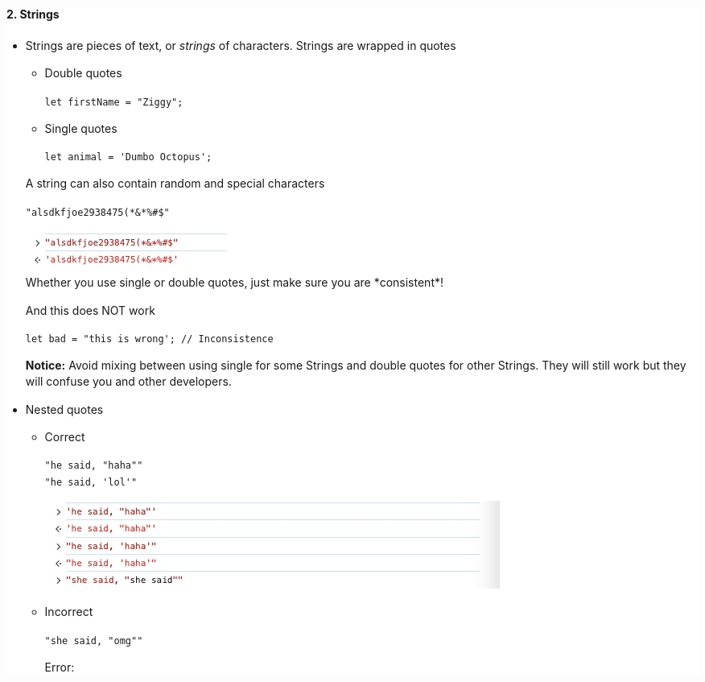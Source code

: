 #### 2. Strings

- Strings are pieces of text, or *strings* of characters. Strings are wrapped in quotes
    - Double quotes

        ```
        let firstName = "Ziggy";
        ```

    - Single quotes

        ```
        let animal = 'Dumbo Octopus';
        ```

    A string can also contain random and special characters<br>
    ```
    "alsdkfjoe2938475(*&*%#$"
    ```
    <img src="./images/strings_04.jpg" alt="strings-04">
    <br>
    Whether you use single or double quotes, just make sure you are *consistent*!
    
    And this does NOT work
    
    ```
    let bad = "this is wrong'; // Inconsistence
    ```
    **Notice:** Avoid mixing between using single for some Strings and double quotes for other Strings. They will still work but they will confuse you and other developers.

- Nested quotes
    - Correct

        ```
        "he said, "haha""
        "he said, 'lol'"
        ```
        <img src="./images/strings_01.jpg" alt="strings-01">

    - Incorrect

        ```
        "she said, "omg""
        ```
        Error:
